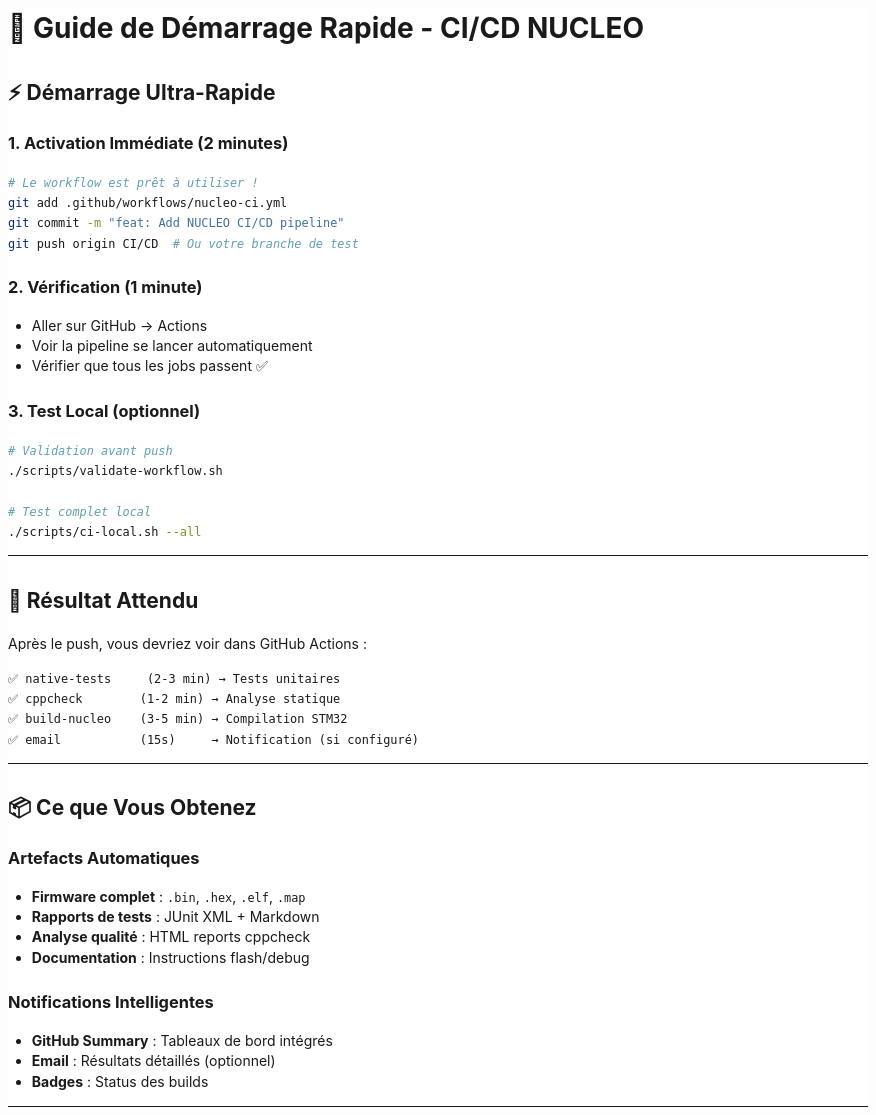 # 🚀 Guide de Démarrage Rapide - CI/CD NUCLEO

## ⚡ Démarrage Ultra-Rapide

### **1. Activation Immédiate** (2 minutes)
```bash
# Le workflow est prêt à utiliser !
git add .github/workflows/nucleo-ci.yml
git commit -m "feat: Add NUCLEO CI/CD pipeline"
git push origin CI/CD  # Ou votre branche de test
```

### **2. Vérification** (1 minute)
- Aller sur GitHub → Actions
- Voir la pipeline se lancer automatiquement
- Vérifier que tous les jobs passent ✅

### **3. Test Local** (optionnel)
```bash
# Validation avant push
./scripts/validate-workflow.sh

# Test complet local
./scripts/ci-local.sh --all
```

---

## 🎯 **Résultat Attendu**

Après le push, vous devriez voir dans GitHub Actions :

```
✅ native-tests     (2-3 min) → Tests unitaires
✅ cppcheck        (1-2 min) → Analyse statique  
✅ build-nucleo    (3-5 min) → Compilation STM32
✅ email           (15s)     → Notification (si configuré)
```

---

## 📦 **Ce que Vous Obtenez**

### **Artefacts Automatiques**
- **Firmware complet** : `.bin`, `.hex`, `.elf`, `.map`
- **Rapports de tests** : JUnit XML + Markdown
- **Analyse qualité** : HTML reports cppcheck
- **Documentation** : Instructions flash/debug

### **Notifications Intelligentes**
- **GitHub Summary** : Tableaux de bord intégrés
- **Email** : Résultats détaillés (optionnel)
- **Badges** : Status des builds

---
